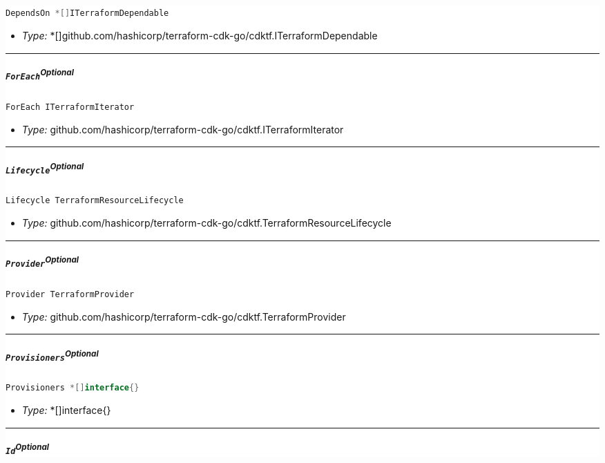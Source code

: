 ```go
DependsOn *[]ITerraformDependable
```

- *Type:* *[]github.com/hashicorp/terraform-cdk-go/cdktf.ITerraformDependable

---

##### `ForEach`<sup>Optional</sup> <a name="ForEach" id="@cdktf/provider-okta.securityNotificationEmails.SecurityNotificationEmailsConfig.property.forEach"></a>

```go
ForEach ITerraformIterator
```

- *Type:* github.com/hashicorp/terraform-cdk-go/cdktf.ITerraformIterator

---

##### `Lifecycle`<sup>Optional</sup> <a name="Lifecycle" id="@cdktf/provider-okta.securityNotificationEmails.SecurityNotificationEmailsConfig.property.lifecycle"></a>

```go
Lifecycle TerraformResourceLifecycle
```

- *Type:* github.com/hashicorp/terraform-cdk-go/cdktf.TerraformResourceLifecycle

---

##### `Provider`<sup>Optional</sup> <a name="Provider" id="@cdktf/provider-okta.securityNotificationEmails.SecurityNotificationEmailsConfig.property.provider"></a>

```go
Provider TerraformProvider
```

- *Type:* github.com/hashicorp/terraform-cdk-go/cdktf.TerraformProvider

---

##### `Provisioners`<sup>Optional</sup> <a name="Provisioners" id="@cdktf/provider-okta.securityNotificationEmails.SecurityNotificationEmailsConfig.property.provisioners"></a>

```go
Provisioners *[]interface{}
```

- *Type:* *[]interface{}

---

##### `Id`<sup>Optional</sup> <a name="Id" id="@cdktf/provider-okta.securityNotificationEmails.SecurityNotificationEmailsConfig.property.id"></a>
